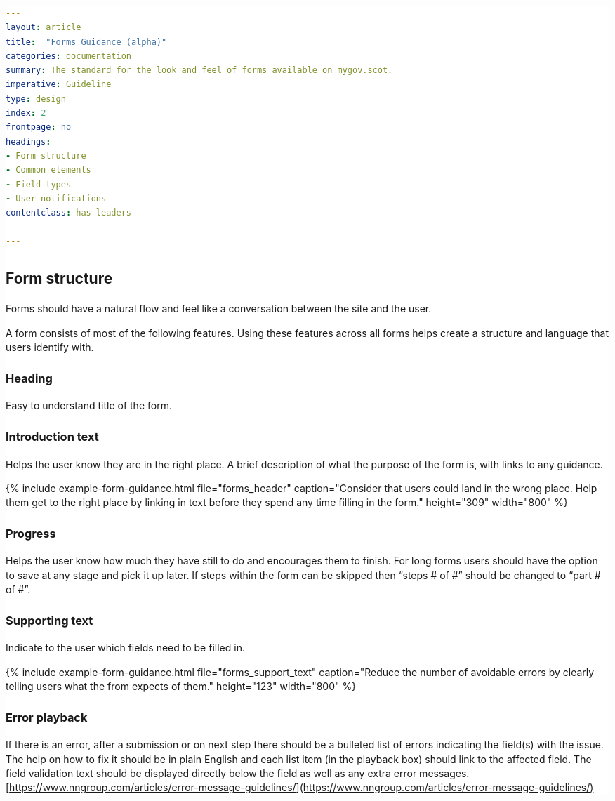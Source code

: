 ```yaml
---
layout: article
title:  "Forms Guidance (alpha)"
categories: documentation
summary: The standard for the look and feel of forms available on mygov.scot.
imperative: Guideline
type: design
index: 2
frontpage: no
headings:
- Form structure
- Common elements
- Field types
- User notifications
contentclass: has-leaders

---
```


## Form structure
Forms should have a natural flow and feel like a conversation between the site and the user.

A form consists of most of the following features. Using these features across all forms helps create a structure and language that users identify with.

### Heading
Easy to understand title of the form.

### Introduction text
Helps the user know they are in the right place. A brief description of what the purpose of the form is, with links to any guidance.

{% include example-form-guidance.html file="forms_header" caption="Consider that users could land in the wrong place. Help them get to the right place by linking in text before they spend any time filling in the form." height="309" width="800" %}

### Progress
Helps the user know how much they have still to do and encourages them to finish. For long forms users should have the option to save at any stage and pick it up later. If steps within the form can be skipped then “steps # of #” should be changed to “part # of #”.

### Supporting text
Indicate to the user which fields need to be filled in.


{% include example-form-guidance.html file="forms_support_text" caption="Reduce the number of avoidable errors by clearly telling users what the from expects of them." height="123" width="800" %}

### Error playback
If there is an error, after a submission or on next step there should be a bulleted list of errors indicating the field(s) with the issue. The help on how to fix it should be in plain English and each list item (in the playback box) should link to the affected field. The field validation text should be displayed directly below the field as well as any extra error messages. [https://www.nngroup.com/articles/error-message-guidelines/](https://www.nngroup.com/articles/error-message-guidelines/)
